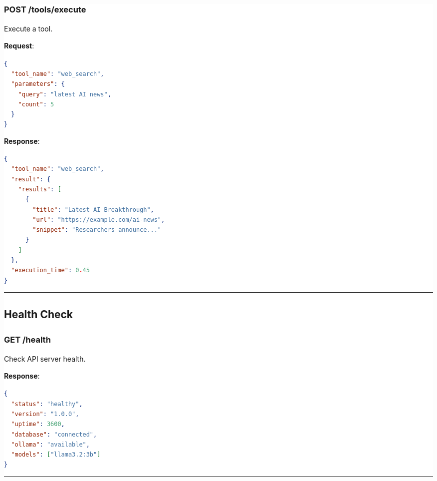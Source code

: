 ### POST /tools/execute

Execute a tool.

**Request**:
```json
{
  "tool_name": "web_search",
  "parameters": {
    "query": "latest AI news",
    "count": 5
  }
}
```

**Response**:
```json
{
  "tool_name": "web_search",
  "result": {
    "results": [
      {
        "title": "Latest AI Breakthrough",
        "url": "https://example.com/ai-news",
        "snippet": "Researchers announce..."
      }
    ]
  },
  "execution_time": 0.45
}
```

---

## Health Check

### GET /health

Check API server health.

**Response**:
```json
{
  "status": "healthy",
  "version": "1.0.0",
  "uptime": 3600,
  "database": "connected",
  "ollama": "available",
  "models": ["llama3.2:3b"]
}
```

---
